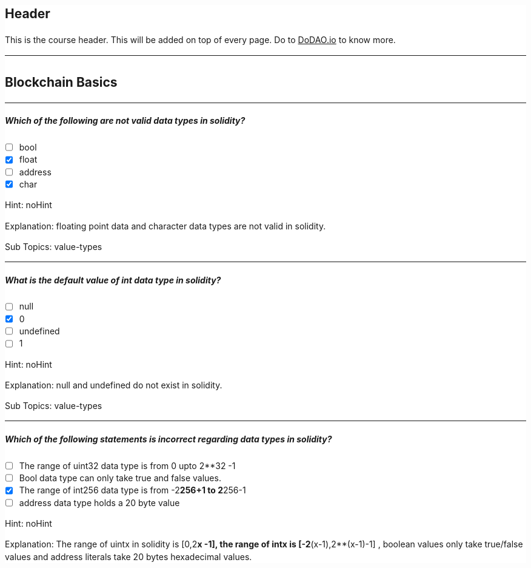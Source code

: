 ## Header
This is the course header. This will be added on top of every page. Do to [DoDAO.io](https://www.dodao.io) to know more.

 ---
 
 ## Blockchain Basics
 
 
---

##### Which of the following are not valid data types in solidity?  

- [ ]  bool
- [x]  float
- [ ]  address
- [x]  char
  
Hint: noHint
         
Explanation: floating point data and character data types are not valid in solidity.

Sub Topics: value-types
 

---

##### What is the default value of int data type in solidity?  

- [ ]  null
- [x]  0
- [ ]  undefined
- [ ]  1
  
Hint: noHint
         
Explanation: null and undefined do not exist in solidity.

Sub Topics: value-types
 

---

##### Which of the following statements is incorrect regarding data types in solidity?  

- [ ]  The range of uint32 data type is from 0 upto 2**32 -1
- [ ]  Bool data type can only take true and false values.
- [x]  The range of int256 data type is from -2**256+1 to 2**256-1
- [ ]  address data type holds a 20 byte value
  
Hint: noHint
         
Explanation: The range of uintx in solidity is [0,2**x -1], the range of intx is [-2**(x-1),2**(x-1)-1] , boolean values only take true/false values and address literals take 20 bytes hexadecimal values.
